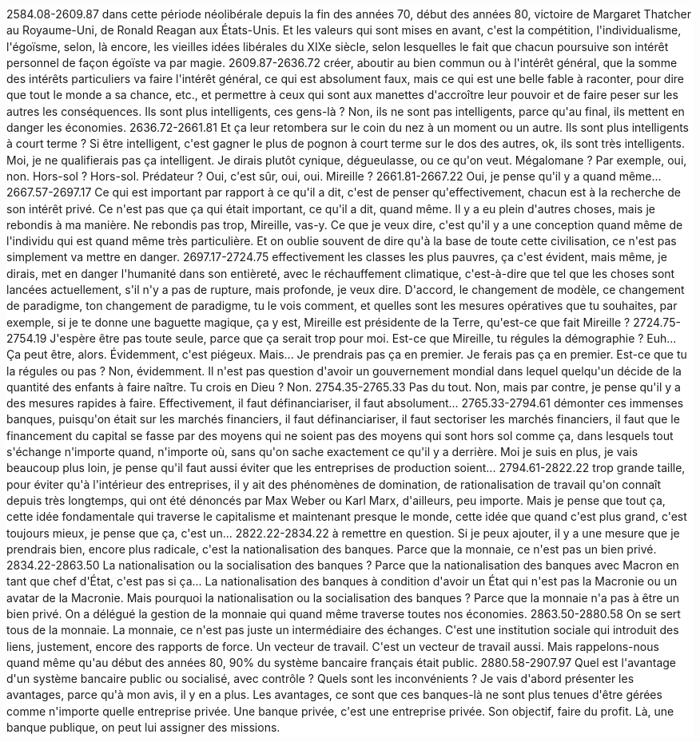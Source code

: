 2584.08-2609.87   dans cette période néolibérale depuis la fin des années 70, début des années 80, victoire de Margaret Thatcher au Royaume-Uni, de Ronald Reagan aux États-Unis. Et les valeurs qui sont mises en avant, c'est la compétition, l'individualisme, l'égoïsme, selon, là encore, les vieilles idées libérales du XIXe siècle, selon lesquelles le fait que chacun poursuive son intérêt personnel de façon égoïste va par magie.
2609.87-2636.72   créer, aboutir au bien commun ou à l'intérêt général, que la somme des intérêts particuliers va faire l'intérêt général, ce qui est absolument faux, mais ce qui est une belle fable à raconter, pour dire que tout le monde a sa chance, etc., et permettre à ceux qui sont aux manettes d'accroître leur pouvoir et de faire peser sur les autres les conséquences. Ils sont plus intelligents, ces gens-là ? Non, ils ne sont pas intelligents, parce qu'au final, ils mettent en danger les économies.
2636.72-2661.81   Et ça leur retombera sur le coin du nez à un moment ou un autre. Ils sont plus intelligents à court terme ? Si être intelligent, c'est gagner le plus de pognon à court terme sur le dos des autres, ok, ils sont très intelligents. Moi, je ne qualifierais pas ça intelligent. Je dirais plutôt cynique, dégueulasse, ou ce qu'on veut. Mégalomane ? Par exemple, oui, non. Hors-sol ? Hors-sol. Prédateur ? Oui, c'est sûr, oui, oui. Mireille ?
2661.81-2667.22   Oui, je pense qu'il y a quand même...
2667.57-2697.17   Ce qui est important par rapport à ce qu'il a dit, c'est de penser qu'effectivement, chacun est à la recherche de son intérêt privé. Ce n'est pas que ça qui était important, ce qu'il a dit, quand même. Il y a eu plein d'autres choses, mais je rebondis à ma manière. Ne rebondis pas trop, Mireille, vas-y. Ce que je veux dire, c'est qu'il y a une conception quand même de l'individu qui est quand même très particulière. Et on oublie souvent de dire qu'à la base de toute cette civilisation, ce n'est pas simplement va mettre en danger.
2697.17-2724.75   effectivement les classes les plus pauvres, ça c'est évident, mais même, je dirais, met en danger l'humanité dans son entièreté, avec le réchauffement climatique, c'est-à-dire que tel que les choses sont lancées actuellement, s'il n'y a pas de rupture, mais profonde, je veux dire. D'accord, le changement de modèle, ce changement de paradigme, ton changement de paradigme, tu le vois comment, et quelles sont les mesures opératives que tu souhaites, par exemple, si je te donne une baguette magique, ça y est, Mireille est présidente de la Terre, qu'est-ce que fait Mireille ?
2724.75-2754.19   J'espère être pas toute seule, parce que ça serait trop pour moi. Est-ce que Mireille, tu régules la démographie ? Euh... Ça peut être, alors. Évidemment, c'est piégeux. Mais... Je prendrais pas ça en premier. Je ferais pas ça en premier. Est-ce que tu la régules ou pas ? Non, évidemment. Il n'est pas question d'avoir un gouvernement mondial dans lequel quelqu'un décide de la quantité des enfants à faire naître. Tu crois en Dieu ? Non.
2754.35-2765.33   Pas du tout. Non, mais par contre, je pense qu'il y a des mesures rapides à faire. Effectivement, il faut définanciariser, il faut absolument...
2765.33-2794.61   démonter ces immenses banques, puisqu'on était sur les marchés financiers, il faut définanciariser, il faut sectoriser les marchés financiers, il faut que le financement du capital se fasse par des moyens qui ne soient pas des moyens qui sont hors sol comme ça, dans lesquels tout s'échange n'importe quand, n'importe où, sans qu'on sache exactement ce qu'il y a derrière. Moi je suis en plus, je vais beaucoup plus loin, je pense qu'il faut aussi éviter que les entreprises de production soient...
2794.61-2822.22   trop grande taille, pour éviter qu'à l'intérieur des entreprises, il y ait des phénomènes de domination, de rationalisation de travail qu'on connaît depuis très longtemps, qui ont été dénoncés par Max Weber ou Karl Marx, d'ailleurs, peu importe. Mais je pense que tout ça, cette idée fondamentale qui traverse le capitalisme et maintenant presque le monde, cette idée que quand c'est plus grand, c'est toujours mieux, je pense que ça, c'est un...
2822.22-2834.22   à remettre en question. Si je peux ajouter, il y a une mesure que je prendrais bien, encore plus radicale, c'est la nationalisation des banques. Parce que la monnaie, ce n'est pas un bien privé.
2834.22-2863.50   La nationalisation ou la socialisation des banques ? Parce que la nationalisation des banques avec Macron en tant que chef d'État, c'est pas si ça... La nationalisation des banques à condition d'avoir un État qui n'est pas la Macronie ou un avatar de la Macronie. Mais pourquoi la nationalisation ou la socialisation des banques ? Parce que la monnaie n'a pas à être un bien privé. On a délégué la gestion de la monnaie qui quand même traverse toutes nos économies.
2863.50-2880.58   On se sert tous de la monnaie. La monnaie, ce n'est pas juste un intermédiaire des échanges. C'est une institution sociale qui introduit des liens, justement, encore des rapports de force. Un vecteur de travail. C'est un vecteur de travail aussi. Mais rappelons-nous quand même qu'au début des années 80, 90% du système bancaire français était public.
2880.58-2907.97   Quel est l'avantage d'un système bancaire public ou socialisé, avec contrôle ? Quels sont les inconvénients ? Je vais d'abord présenter les avantages, parce qu'à mon avis, il y en a plus. Les avantages, ce sont que ces banques-là ne sont plus tenues d'être gérées comme n'importe quelle entreprise privée. Une banque privée, c'est une entreprise privée. Son objectif, faire du profit. Là, une banque publique, on peut lui assigner des missions.